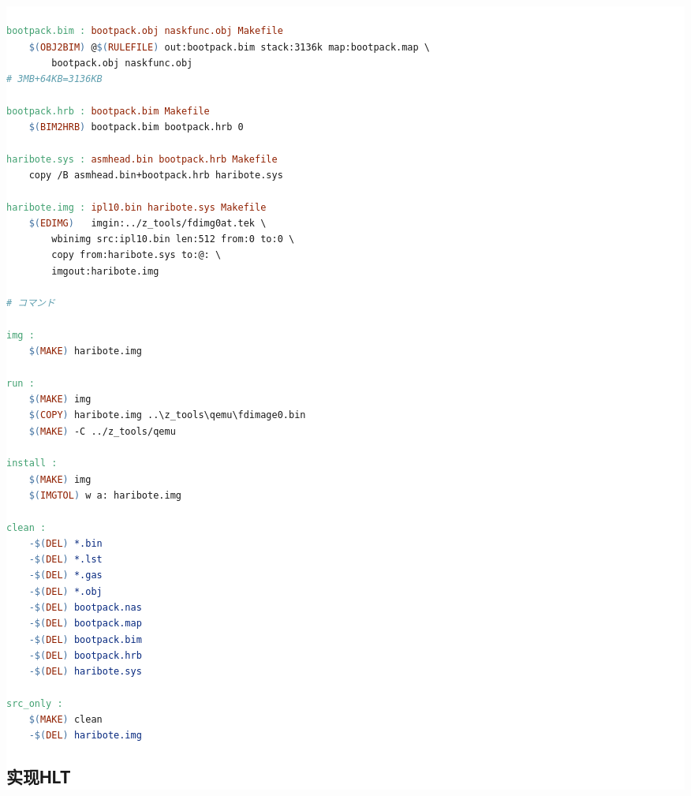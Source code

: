 ```makefile

bootpack.bim : bootpack.obj naskfunc.obj Makefile
	$(OBJ2BIM) @$(RULEFILE) out:bootpack.bim stack:3136k map:bootpack.map \
		bootpack.obj naskfunc.obj
# 3MB+64KB=3136KB

bootpack.hrb : bootpack.bim Makefile
	$(BIM2HRB) bootpack.bim bootpack.hrb 0

haribote.sys : asmhead.bin bootpack.hrb Makefile
	copy /B asmhead.bin+bootpack.hrb haribote.sys

haribote.img : ipl10.bin haribote.sys Makefile
	$(EDIMG)   imgin:../z_tools/fdimg0at.tek \
		wbinimg src:ipl10.bin len:512 from:0 to:0 \
		copy from:haribote.sys to:@: \
		imgout:haribote.img

# コマンド

img :
	$(MAKE) haribote.img

run :
	$(MAKE) img
	$(COPY) haribote.img ..\z_tools\qemu\fdimage0.bin
	$(MAKE) -C ../z_tools/qemu

install :
	$(MAKE) img
	$(IMGTOL) w a: haribote.img

clean :
	-$(DEL) *.bin
	-$(DEL) *.lst
	-$(DEL) *.gas
	-$(DEL) *.obj
	-$(DEL) bootpack.nas
	-$(DEL) bootpack.map
	-$(DEL) bootpack.bim
	-$(DEL) bootpack.hrb
	-$(DEL) haribote.sys

src_only :
	$(MAKE) clean
	-$(DEL) haribote.img

```

## 实现HLT
